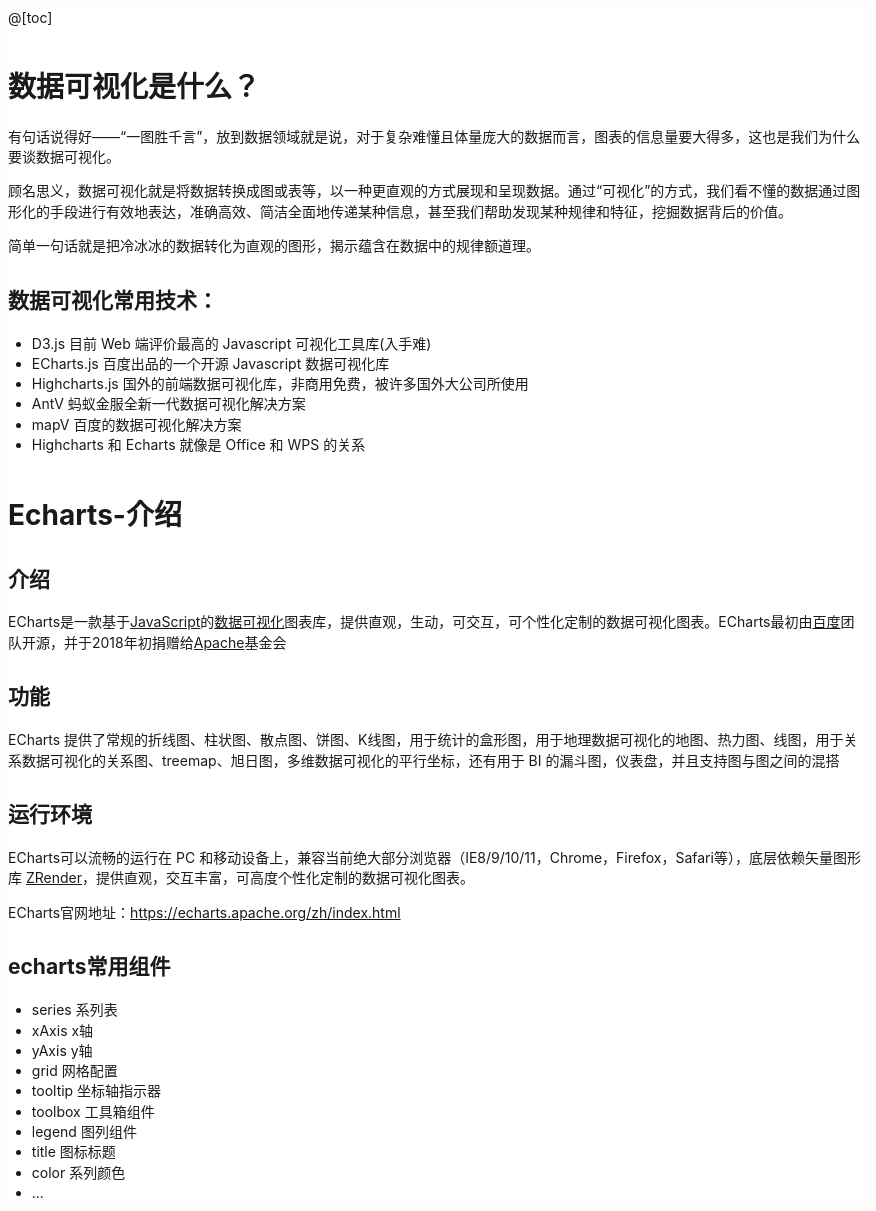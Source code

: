 @[toc]
# 数据可视化是什么？

有句话说得好——“一图胜千言”，放到数据领域就是说，对于复杂难懂且体量庞大的数据而言，图表的信息量要大得多，这也是我们为什么要谈数据可视化。

顾名思义，数据可视化就是将数据转换成图或表等，以一种更直观的方式展现和呈现数据。通过“可视化”的方式，我们看不懂的数据通过图形化的手段进行有效地表达，准确高效、简洁全面地传递某种信息，甚至我们帮助发现某种规律和特征，挖掘数据背后的价值。

简单一句话就是把冷冰冰的数据转化为直观的图形，揭示蕴含在数据中的规律额道理。

## 数据可视化常用技术：

- D3.js   目前 Web 端评价最高的 Javascript 可视化工具库(入手难)  
- ECharts.js   百度出品的一个开源 Javascript 数据可视化库   
- Highcharts.js  国外的前端数据可视化库，非商用免费，被许多国外大公司所使用  
- AntV  蚂蚁金服全新一代数据可视化解决方案
- mapV  百度的数据可视化解决方案
- Highcharts 和 Echarts 就像是 Office 和 WPS 的关系

# Echarts-介绍

## 介绍

ECharts是一款基于[JavaScript](https://baike.baidu.com/item/JavaScript/321142)的[数据可视化](https://baike.baidu.com/item/数据可视化/1252367)图表库，提供直观，生动，可交互，可个性化定制的数据可视化图表。ECharts最初由[百度](https://baike.baidu.com/item/百度/6699)团队开源，并于2018年初捐赠给[Apache](https://baike.baidu.com/item/Apache/6265)基金会

## 功能

ECharts 提供了常规的折线图、柱状图、散点图、饼图、K线图，用于统计的盒形图，用于地理数据可视化的地图、热力图、线图，用于关系数据可视化的关系图、treemap、旭日图，多维数据可视化的平行坐标，还有用于 BI 的漏斗图，仪表盘，并且支持图与图之间的混搭

## 运行环境

ECharts可以流畅的运行在 PC 和移动设备上，兼容当前绝大部分浏览器（IE8/9/10/11，Chrome，Firefox，Safari等），底层依赖矢量图形库 [ZRender](https://github.com/ecomfe/zrender)，提供直观，交互丰富，可高度个性化定制的数据可视化图表。

ECharts官网地址：https://echarts.apache.org/zh/index.html

## echarts常用组件

- series 系列表
- xAxis x轴
- yAxis y轴
- grid 网格配置
- tooltip 坐标轴指示器
- toolbox  工具箱组件
- legend 图列组件
- title  图标标题
- color 系列颜色
- ...
